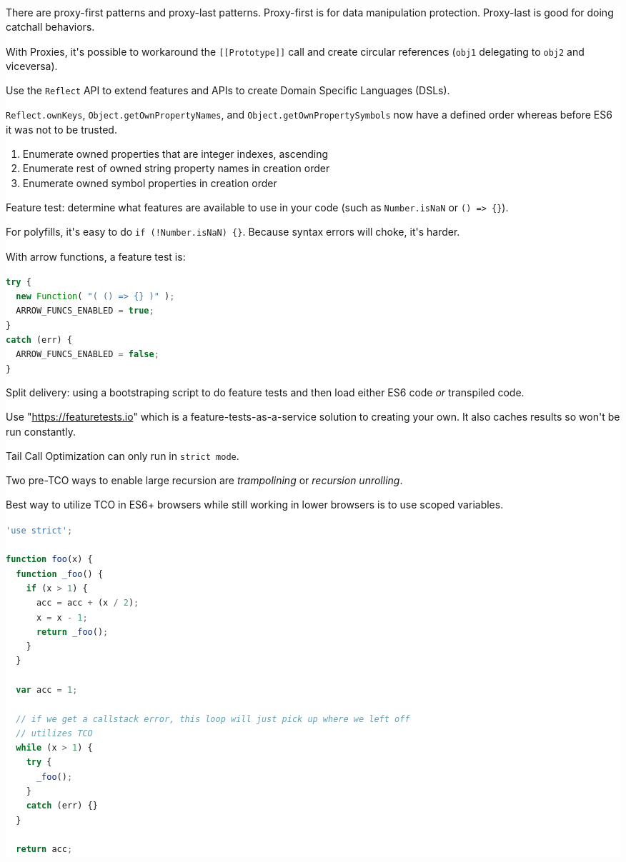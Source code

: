 There are proxy-first patterns and proxy-last patterns. Proxy-first is for data manipulation protection. Proxy-last is good for doing catchall behaviors.

With Proxies, it's possible to workaround the `[[Prototype]]` call and create circular references (`obj1` delegating to `obj2` and viceversa).

Use the `Reflect` API to extend features and APIs to create Domain Specific Languages (DSLs).

`Reflect.ownKeys`, `Object.getOwnPropertyNames`, and `Object.getOwnPropertySymbols` now have a defined order whereas before ES6 it was not to be trusted.

1. Enumerate owned properties that are integer indexes, ascending
2. Enumerate rest of owned string property names in creation order
3. Enumerate owned symbol properties in creation order

Feature test: determine what features are available to use in your code (such as `Number.isNaN` or `() => {}`).

For polyfills, it's easy to do `if (!Number.isNaN) {}`. Because syntax errors will choke, it's harder.

With arrow functions, a feature test is:

```javascript
try {
  new Function( "( () => {} )" );
  ARROW_FUNCS_ENABLED = true;
}
catch (err) {
  ARROW_FUNCS_ENABLED = false;
}
```

Split delivery: using a bootstraping script to do feature tests and then load either ES6 code *or* transpiled code.

Use "https://featuretests.io" which is a feature-tests-as-a-service solution to creating your own. It also caches results so won't be run constantly.

Tail Call Optimization can only run in `strict mode`.

Two pre-TCO ways to enable large recursion are *trampolining* or *recursion unrolling*.

Best way to utilize TCO in ES6+ browsers while still working in lower browsers is to use scoped variables.

```javascript
'use strict';

function foo(x) {
  function _foo() {
    if (x > 1) {
      acc = acc + (x / 2);
      x = x - 1;
      return _foo();
    }
  }

  var acc = 1;

  // if we get a callstack error, this loop will just pick up where we left off
  // utilizes TCO
  while (x > 1) {
    try {
      _foo();
    }
    catch (err) {}
  }

  return acc;
```

  [Symbol.toStringTag]: 'madeUpObj'